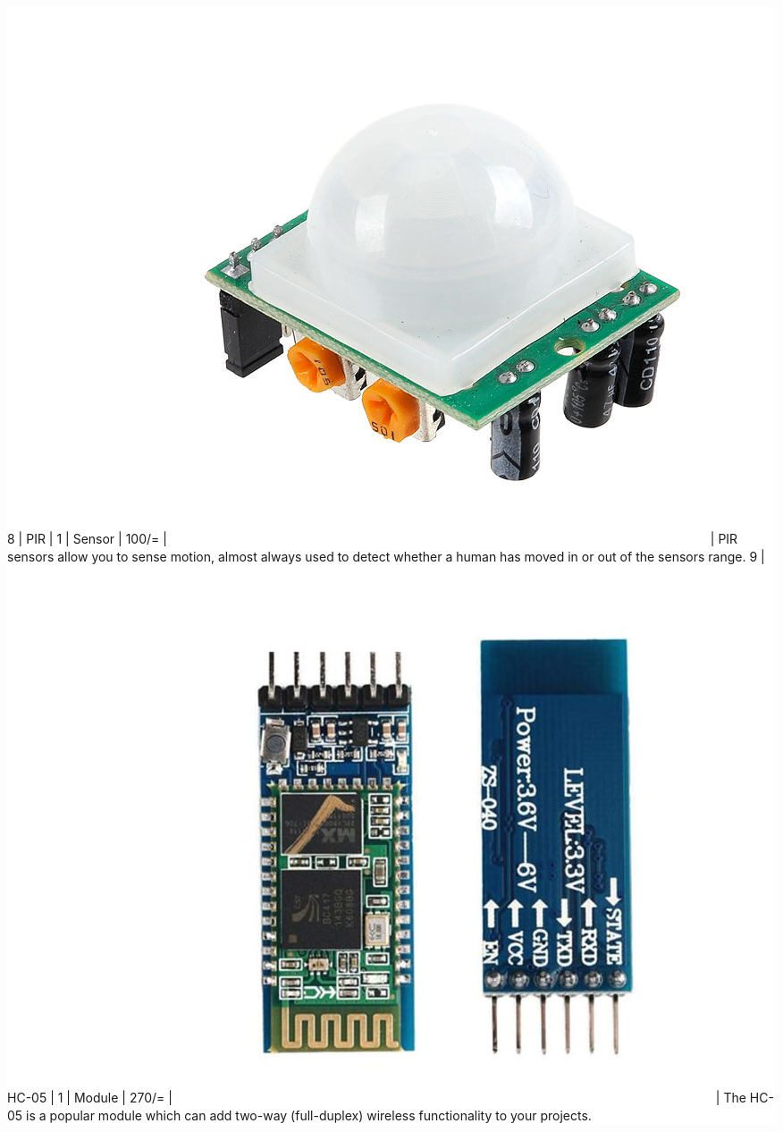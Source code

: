 8 | PIR | 1 | Sensor | 100/= | ![](https://github.com/imamhossain94/accident-detection-prevention-and-an-emergency-solution/blob/main/images/pir.jpg) | PIR sensors allow you to sense motion, almost always used to detect whether a human has moved in or out of the sensors range.
9 | HC-05 | 1 | Module | 270/= | ![](https://github.com/imamhossain94/accident-detection-prevention-and-an-emergency-solution/blob/main/images/hc05.jpg) | The HC-05 is a popular module which can add two-way (full-duplex) wireless functionality to your projects.